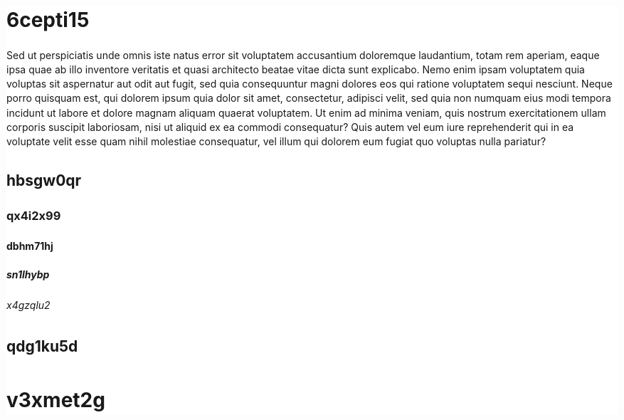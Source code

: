 # 6cepti15

Sed ut perspiciatis unde omnis iste natus error sit voluptatem accusantium doloremque laudantium, totam rem aperiam, eaque ipsa quae ab illo inventore veritatis et quasi architecto beatae vitae dicta sunt explicabo. Nemo enim ipsam voluptatem quia voluptas sit aspernatur aut odit aut fugit, sed quia consequuntur magni dolores eos qui ratione voluptatem sequi nesciunt. Neque porro quisquam est, qui dolorem ipsum quia dolor sit amet, consectetur, adipisci velit, sed quia non numquam eius modi tempora incidunt ut labore et dolore magnam aliquam quaerat voluptatem. Ut enim ad minima veniam, quis nostrum exercitationem ullam corporis suscipit laboriosam, nisi ut aliquid ex ea commodi consequatur? Quis autem vel eum iure reprehenderit qui in ea voluptate velit esse quam nihil molestiae consequatur, vel illum qui dolorem eum fugiat quo voluptas nulla pariatur?

## hbsgw0qr

### qx4i2x99

#### dbhm71hj

##### sn1lhybp

###### x4gzqlu2

qdg1ku5d
---

v3xmet2g
===

